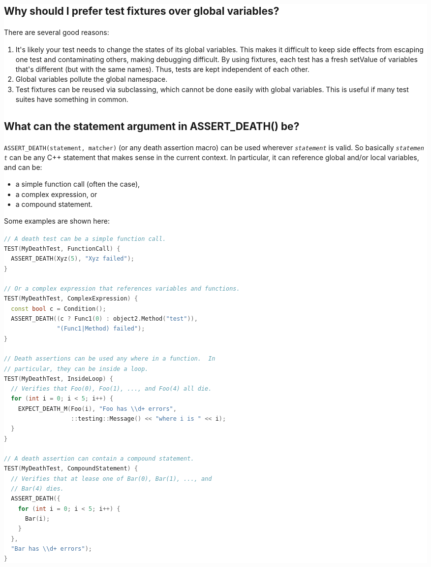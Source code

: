## Why should I prefer test fixtures over global variables?

There are several good reasons:

1.  It's likely your test needs to change the states of its global variables.
    This makes it difficult to keep side effects from escaping one test and
    contaminating others, making debugging difficult. By using fixtures, each
    test has a fresh setValue of variables that's different (but with the same
    names). Thus, tests are kept independent of each other.
2.  Global variables pollute the global namespace.
3.  Test fixtures can be reused via subclassing, which cannot be done easily
    with global variables. This is useful if many test suites have something in
    common.

## What can the statement argument in ASSERT_DEATH() be?

`ASSERT_DEATH(statement, matcher)` (or any death assertion macro) can be used
wherever *`statement`* is valid. So basically *`statement`* can be any C++
statement that makes sense in the current context. In particular, it can
reference global and/or local variables, and can be:

*   a simple function call (often the case),
*   a complex expression, or
*   a compound statement.

Some examples are shown here:

```c++
// A death test can be a simple function call.
TEST(MyDeathTest, FunctionCall) {
  ASSERT_DEATH(Xyz(5), "Xyz failed");
}

// Or a complex expression that references variables and functions.
TEST(MyDeathTest, ComplexExpression) {
  const bool c = Condition();
  ASSERT_DEATH((c ? Func1(0) : object2.Method("test")),
               "(Func1|Method) failed");
}

// Death assertions can be used any where in a function.  In
// particular, they can be inside a loop.
TEST(MyDeathTest, InsideLoop) {
  // Verifies that Foo(0), Foo(1), ..., and Foo(4) all die.
  for (int i = 0; i < 5; i++) {
    EXPECT_DEATH_M(Foo(i), "Foo has \\d+ errors",
                   ::testing::Message() << "where i is " << i);
  }
}

// A death assertion can contain a compound statement.
TEST(MyDeathTest, CompoundStatement) {
  // Verifies that at lease one of Bar(0), Bar(1), ..., and
  // Bar(4) dies.
  ASSERT_DEATH({
    for (int i = 0; i < 5; i++) {
      Bar(i);
    }
  },
  "Bar has \\d+ errors");
}
```
